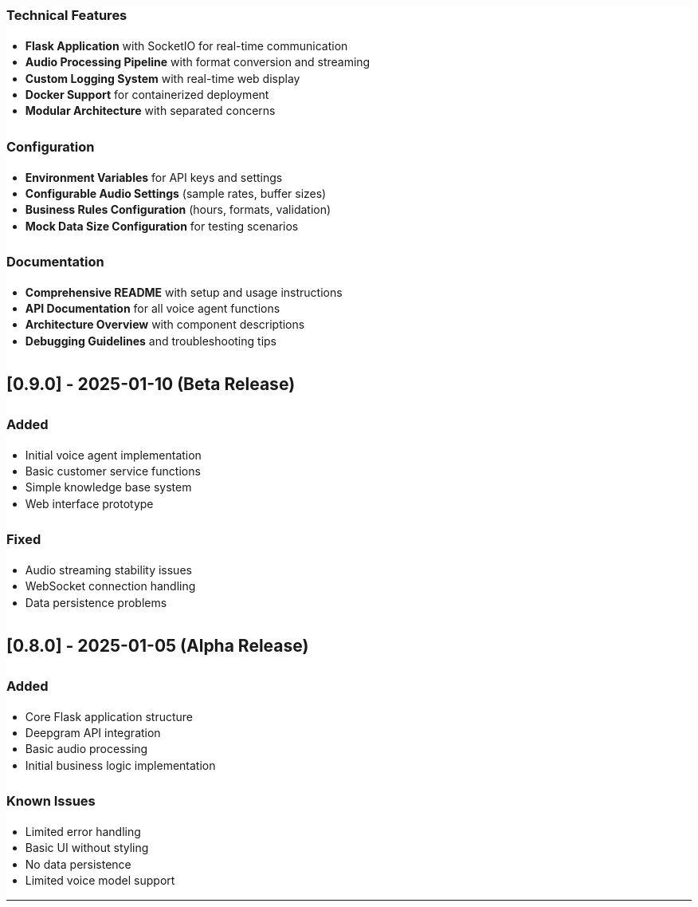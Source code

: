 ### Technical Features
- **Flask Application** with SocketIO for real-time communication
- **Audio Processing Pipeline** with format conversion and streaming
- **Custom Logging System** with real-time web display
- **Docker Support** for containerized deployment
- **Modular Architecture** with separated concerns

### Configuration
- **Environment Variables** for API keys and settings
- **Configurable Audio Settings** (sample rates, buffer sizes)
- **Business Rules Configuration** (hours, formats, validation)
- **Mock Data Size Configuration** for testing scenarios

### Documentation
- **Comprehensive README** with setup and usage instructions
- **API Documentation** for all voice agent functions
- **Architecture Overview** with component descriptions
- **Debugging Guidelines** and troubleshooting tips

## [0.9.0] - 2025-01-10 (Beta Release)

### Added
- Initial voice agent implementation
- Basic customer service functions
- Simple knowledge base system
- Web interface prototype

### Fixed
- Audio streaming stability issues
- WebSocket connection handling
- Data persistence problems

## [0.8.0] - 2025-01-05 (Alpha Release)

### Added
- Core Flask application structure
- Deepgram API integration
- Basic audio processing
- Initial business logic implementation

### Known Issues
- Limited error handling
- Basic UI without styling
- No data persistence
- Limited voice model support

---
